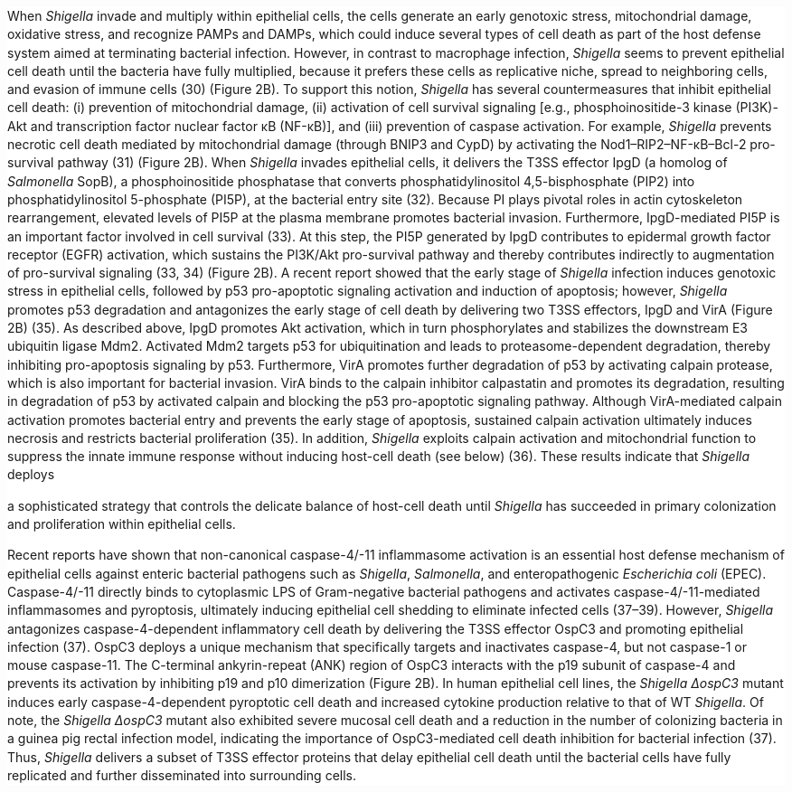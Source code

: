 When *Shigella* invade and multiply within epithelial cells, the cells generate an early genotoxic stress, mitochondrial damage, oxidative stress, and recognize PAMPs and DAMPs, which could induce several types of cell death as part of the host defense system aimed at terminating bacterial infection. However, in contrast to macrophage infection, *Shigella* seems to prevent epithelial cell death until the bacteria have fully multiplied, because it prefers these cells as replicative niche, spread to neighboring cells, and evasion of immune cells (30) (Figure 2B). To support this notion, *Shigella* has several countermeasures that inhibit epithelial cell death: (i) prevention of mitochondrial damage, (ii) activation of cell survival signaling [e.g., phosphoinositide-3 kinase (PI3K)-Akt and transcription factor nuclear factor κB (NF-κB)], and (iii) prevention of caspase activation. For example, *Shigella* prevents necrotic cell death mediated by mitochondrial damage (through BNIP3 and CypD) by activating the Nod1–RIP2–NF-κB–Bcl-2 pro-survival pathway (31) (Figure 2B). When *Shigella* invades epithelial cells, it delivers the T3SS effector IpgD (a homolog of *Salmonella* SopB), a phosphoinositide phosphatase that converts phosphatidylinositol 4,5-bisphosphate (PIP2) into phosphatidylinositol 5-phosphate (PI5P), at the bacterial entry site (32). Because PI plays pivotal roles in actin cytoskeleton rearrangement, elevated levels of PI5P at the plasma membrane promotes bacterial invasion. Furthermore, IpgD-mediated PI5P is an important factor involved in cell survival (33). At this step, the PI5P generated by IpgD contributes to epidermal growth factor receptor (EGFR) activation, which sustains the PI3K/Akt pro-survival pathway and thereby contributes indirectly to augmentation of pro-survival signaling (33, 34) (Figure 2B). A recent report showed that the early stage of *Shigella* infection induces genotoxic stress in epithelial cells, followed by p53 pro-apoptotic signaling activation and induction of apoptosis; however, *Shigella* promotes p53 degradation and antagonizes the early stage of cell death by delivering two T3SS effectors, IpgD and VirA (Figure 2B) (35). As described above, IpgD promotes Akt activation, which in turn phosphorylates and stabilizes the downstream E3 ubiquitin ligase Mdm2. Activated Mdm2 targets p53 for ubiquitination and leads to proteasome-dependent degradation, thereby inhibiting pro-apoptosis signaling by p53. Furthermore, VirA promotes further degradation of p53 by activating calpain protease, which is also important for bacterial invasion. VirA binds to the calpain inhibitor calpastatin and promotes its degradation, resulting in degradation of p53 by activated calpain and blocking the p53 pro-apoptotic signaling pathway. Although VirA-mediated calpain activation promotes bacterial entry and prevents the early stage of apoptosis, sustained calpain activation ultimately induces necrosis and restricts bacterial proliferation (35). In addition, *Shigella* exploits calpain activation and mitochondrial function to suppress the innate immune response without inducing host-cell death (see below) (36). These results indicate that *Shigella* deploys

a sophisticated strategy that controls the delicate balance of host-cell death until *Shigella* has succeeded in primary colonization and proliferation within epithelial cells.

Recent reports have shown that non-canonical caspase-4/-11 inflammasome activation is an essential host defense mechanism of epithelial cells against enteric bacterial pathogens such as *Shigella*, *Salmonella*, and enteropathogenic *Escherichia coli* (EPEC). Caspase-4/-11 directly binds to cytoplasmic LPS of Gram-negative bacterial pathogens and activates caspase-4/-11-mediated inflammasomes and pyroptosis, ultimately inducing epithelial cell shedding to eliminate infected cells (37–39). However, *Shigella* antagonizes caspase-4-dependent inflammatory cell death by delivering the T3SS effector OspC3 and promoting epithelial infection (37). OspC3 deploys a unique mechanism that specifically targets and inactivates caspase-4, but not caspase-1 or mouse caspase-11. The C-terminal ankyrin-repeat (ANK) region of OspC3 interacts with the p19 subunit of caspase-4 and prevents its activation by inhibiting p19 and p10 dimerization (Figure 2B). In human epithelial cell lines, the *Shigella ΔospC3* mutant induces early caspase-4-dependent pyroptotic cell death and increased cytokine production relative to that of WT *Shigella*. Of note, the *Shigella ΔospC3* mutant also exhibited severe mucosal cell death and a reduction in the number of colonizing bacteria in a guinea pig rectal infection model, indicating the importance of OspC3-mediated cell death inhibition for bacterial infection (37). Thus, *Shigella* delivers a subset of T3SS effector proteins that delay epithelial cell death until the bacterial cells have fully replicated and further disseminated into surrounding cells.
